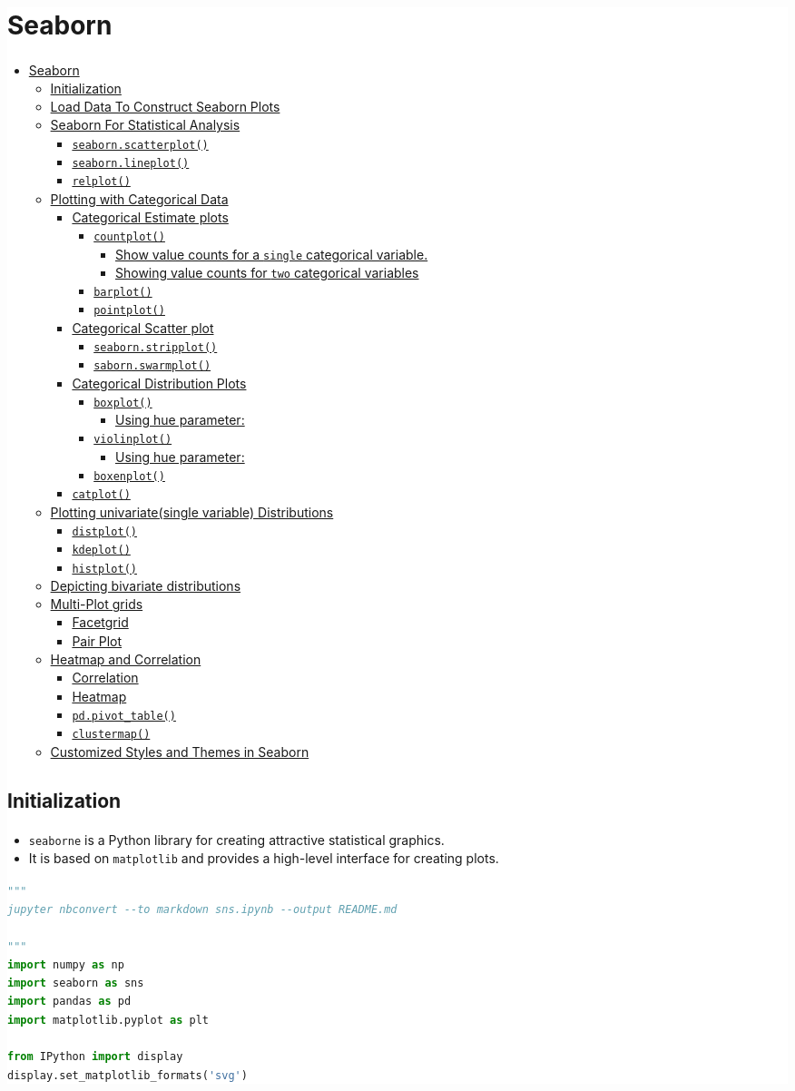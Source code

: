 # Seaborn

- [Seaborn](#seaborn)
  - [Initialization](#initialization)
  - [Load Data To Construct Seaborn Plots](#load-data-to-construct-seaborn-plots)
  - [Seaborn For Statistical Analysis](#seaborn-for-statistical-analysis)
    - [`seaborn.scatterplot()`](#seabornscatterplot)
    - [`seaborn.lineplot()`](#seabornlineplot)
    - [`relplot()`](#relplot)
  - [Plotting with Categorical Data](#plotting-with-categorical-data)
    - [Categorical Estimate plots](#categorical-estimate-plots)
      - [`countplot()`](#countplot)
        - [Show value counts for a `single` categorical variable.](#show-value-counts-for-a-single-categorical-variable)
        - [Showing value counts for `two` categorical variables](#showing-value-counts-for-two-categorical-variables)
      - [`barplot()`](#barplot)
      - [`pointplot()`](#pointplot)
    - [Categorical Scatter plot](#categorical-scatter-plot)
      - [`seaborn.stripplot()`](#seabornstripplot)
      - [`saborn.swarmplot()`](#sabornswarmplot)
    - [Categorical Distribution Plots](#categorical-distribution-plots)
      - [`boxplot()`](#boxplot)
        - [Using hue parameter:](#using-hue-parameter)
      - [`violinplot()`](#violinplot)
        - [Using hue parameter:](#using-hue-parameter-1)
      - [`boxenplot()`](#boxenplot)
    - [`catplot()`](#catplot)
  - [Plotting univariate(single variable) Distributions](#plotting-univariatesingle-variable-distributions)
    - [`distplot()`](#distplot)
    - [`kdeplot()`](#kdeplot)
    - [`histplot()`](#histplot)
  - [Depicting bivariate distributions](#depicting-bivariate-distributions)
  - [Multi-Plot grids](#multi-plot-grids)
    - [Facetgrid](#facetgrid)
    - [Pair Plot](#pair-plot)
  - [Heatmap and Correlation](#heatmap-and-correlation)
    - [Correlation](#correlation)
    - [Heatmap](#heatmap)
    - [`pd.pivot_table()`](#pdpivot_table)
    - [`clustermap()`](#clustermap)
  - [Customized Styles and Themes in Seaborn](#customized-styles-and-themes-in-seaborn)

## Initialization

- `seaborne` is a Python library for creating attractive statistical graphics.
- It is based on `matplotlib` and provides a high-level interface for creating plots.


```python
"""
jupyter nbconvert --to markdown sns.ipynb --output README.md

"""
import numpy as np
import seaborn as sns
import pandas as pd
import matplotlib.pyplot as plt

from IPython import display
display.set_matplotlib_formats('svg')

```